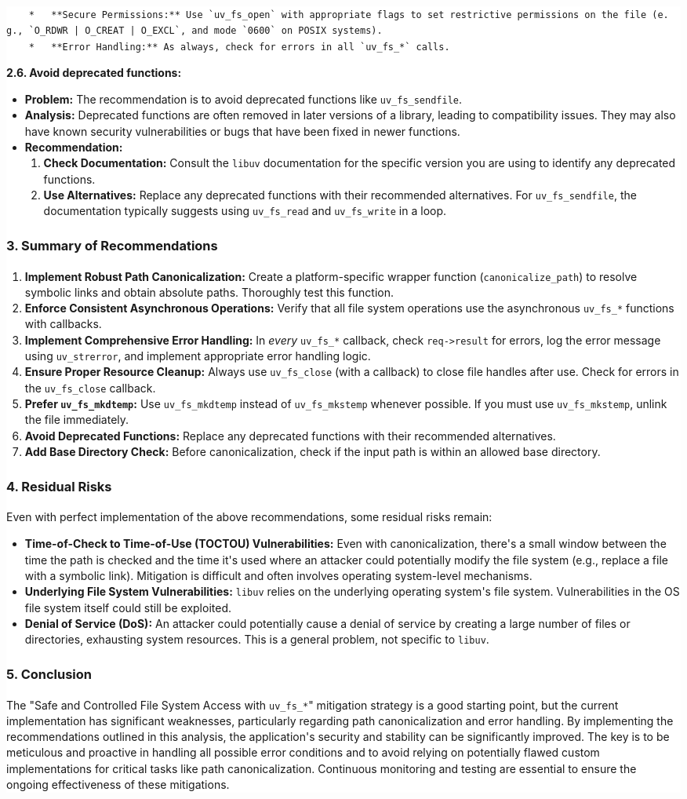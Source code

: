         *   **Secure Permissions:** Use `uv_fs_open` with appropriate flags to set restrictive permissions on the file (e.g., `O_RDWR | O_CREAT | O_EXCL`, and mode `0600` on POSIX systems).
        *   **Error Handling:** As always, check for errors in all `uv_fs_*` calls.

**2.6. Avoid deprecated functions:**

* **Problem:** The recommendation is to avoid deprecated functions like `uv_fs_sendfile`.
* **Analysis:** Deprecated functions are often removed in later versions of a library, leading to compatibility issues. They may also have known security vulnerabilities or bugs that have been fixed in newer functions.
* **Recommendation:**
    1. **Check Documentation:** Consult the `libuv` documentation for the specific version you are using to identify any deprecated functions.
    2. **Use Alternatives:** Replace any deprecated functions with their recommended alternatives. For `uv_fs_sendfile`, the documentation typically suggests using `uv_fs_read` and `uv_fs_write` in a loop.

### 3. Summary of Recommendations

1.  **Implement Robust Path Canonicalization:** Create a platform-specific wrapper function (`canonicalize_path`) to resolve symbolic links and obtain absolute paths.  Thoroughly test this function.
2.  **Enforce Consistent Asynchronous Operations:** Verify that all file system operations use the asynchronous `uv_fs_*` functions with callbacks.
3.  **Implement Comprehensive Error Handling:** In *every* `uv_fs_*` callback, check `req->result` for errors, log the error message using `uv_strerror`, and implement appropriate error handling logic.
4.  **Ensure Proper Resource Cleanup:**  Always use `uv_fs_close` (with a callback) to close file handles after use.  Check for errors in the `uv_fs_close` callback.
5.  **Prefer `uv_fs_mkdtemp`:** Use `uv_fs_mkdtemp` instead of `uv_fs_mkstemp` whenever possible. If you must use `uv_fs_mkstemp`, unlink the file immediately.
6.  **Avoid Deprecated Functions:** Replace any deprecated functions with their recommended alternatives.
7. **Add Base Directory Check:** Before canonicalization, check if the input path is within an allowed base directory.

### 4. Residual Risks

Even with perfect implementation of the above recommendations, some residual risks remain:

*   **Time-of-Check to Time-of-Use (TOCTOU) Vulnerabilities:**  Even with canonicalization, there's a small window between the time the path is checked and the time it's used where an attacker could potentially modify the file system (e.g., replace a file with a symbolic link).  Mitigation is difficult and often involves operating system-level mechanisms.
*   **Underlying File System Vulnerabilities:**  `libuv` relies on the underlying operating system's file system.  Vulnerabilities in the OS file system itself could still be exploited.
*   **Denial of Service (DoS):**  An attacker could potentially cause a denial of service by creating a large number of files or directories, exhausting system resources.  This is a general problem, not specific to `libuv`.

### 5. Conclusion

The "Safe and Controlled File System Access with `uv_fs_*`" mitigation strategy is a good starting point, but the current implementation has significant weaknesses, particularly regarding path canonicalization and error handling.  By implementing the recommendations outlined in this analysis, the application's security and stability can be significantly improved.  The key is to be meticulous and proactive in handling all possible error conditions and to avoid relying on potentially flawed custom implementations for critical tasks like path canonicalization. Continuous monitoring and testing are essential to ensure the ongoing effectiveness of these mitigations.